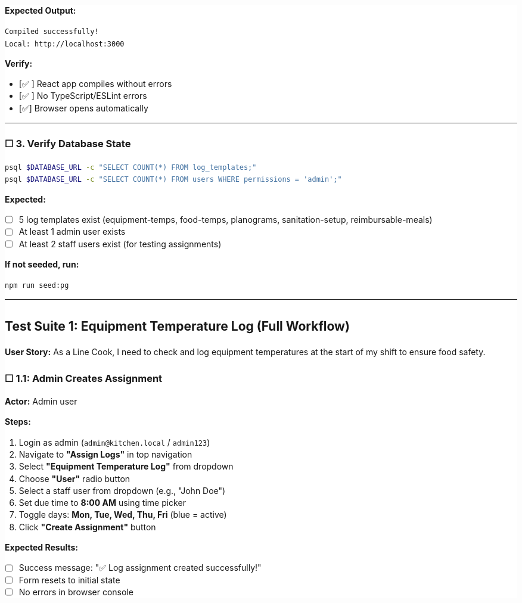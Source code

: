 **Expected Output:**
```
Compiled successfully!
Local: http://localhost:3000
```

**Verify:**
- [✅ ] React app compiles without errors
- [✅ ] No TypeScript/ESLint errors
- [✅] Browser opens automatically

---

### ☐ 3. Verify Database State
```bash
psql $DATABASE_URL -c "SELECT COUNT(*) FROM log_templates;"
psql $DATABASE_URL -c "SELECT COUNT(*) FROM users WHERE permissions = 'admin';"
```

**Expected:**
- [ ] 5 log templates exist (equipment-temps, food-temps, planograms, sanitation-setup, reimbursable-meals)
- [ ] At least 1 admin user exists
- [ ] At least 2 staff users exist (for testing assignments)

**If not seeded, run:**
```bash
npm run seed:pg
```

---

## Test Suite 1: Equipment Temperature Log (Full Workflow)

**User Story:** As a Line Cook, I need to check and log equipment temperatures at the start of my shift to ensure food safety.

### ☐ 1.1: Admin Creates Assignment
**Actor:** Admin user

**Steps:**
1. Login as admin (`admin@kitchen.local` / `admin123`)
2. Navigate to **"Assign Logs"** in top navigation
3. Select **"Equipment Temperature Log"** from dropdown
4. Choose **"User"** radio button
5. Select a staff user from dropdown (e.g., "John Doe")
6. Set due time to **8:00 AM** using time picker
7. Toggle days: **Mon, Tue, Wed, Thu, Fri** (blue = active)
8. Click **"Create Assignment"** button

**Expected Results:**
- [ ] Success message: "✅ Log assignment created successfully!"
- [ ] Form resets to initial state
- [ ] No errors in browser console
